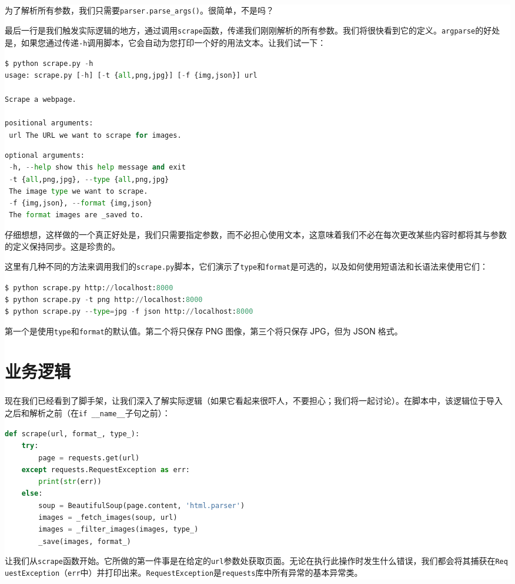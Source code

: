 为了解析所有参数，我们只需要`parser.parse_args()`。很简单，不是吗？

最后一行是我们触发实际逻辑的地方，通过调用`scrape`函数，传递我们刚刚解析的所有参数。我们将很快看到它的定义。`argparse`的好处是，如果您通过传递`-h`调用脚本，它会自动为您打印一个好的用法文本。让我们试一下：

```py
$ python scrape.py -h
usage: scrape.py [-h] [-t {all,png,jpg}] [-f {img,json}] url

Scrape a webpage.

positional arguments:
 url The URL we want to scrape for images.

```

```py
optional arguments:
 -h, --help show this help message and exit
 -t {all,png,jpg}, --type {all,png,jpg}
 The image type we want to scrape.
 -f {img,json}, --format {img,json}
 The format images are _saved to.
```

仔细想想，这样做的一个真正好处是，我们只需要指定参数，而不必担心使用文本，这意味着我们不必在每次更改某些内容时都将其与参数的定义保持同步。这是珍贵的。

这里有几种不同的方法来调用我们的`scrape.py`脚本，它们演示了`type`和`format`是可选的，以及如何使用短语法和长语法来使用它们：

```py
$ python scrape.py http://localhost:8000
$ python scrape.py -t png http://localhost:8000
$ python scrape.py --type=jpg -f json http://localhost:8000
```

第一个是使用`type`和`format`的默认值。第二个将只保存 PNG 图像，第三个将只保存 JPG，但为 JSON 格式。

# 业务逻辑

现在我们已经看到了脚手架，让我们深入了解实际逻辑（如果它看起来很吓人，不要担心；我们将一起讨论）。在脚本中，该逻辑位于导入之后和解析之前（在`if __name__`子句之前）：

```py
def scrape(url, format_, type_):
    try:
        page = requests.get(url)
    except requests.RequestException as err:
        print(str(err))
    else:
        soup = BeautifulSoup(page.content, 'html.parser')
        images = _fetch_images(soup, url)
        images = _filter_images(images, type_)
        _save(images, format_)
```

让我们从`scrape`函数开始。它所做的第一件事是在给定的`url`参数处获取页面。无论在执行此操作时发生什么错误，我们都会将其捕获在`RequestException`（`err`中）并打印出来。`RequestException`是`requests`库中所有异常的基本异常类。
